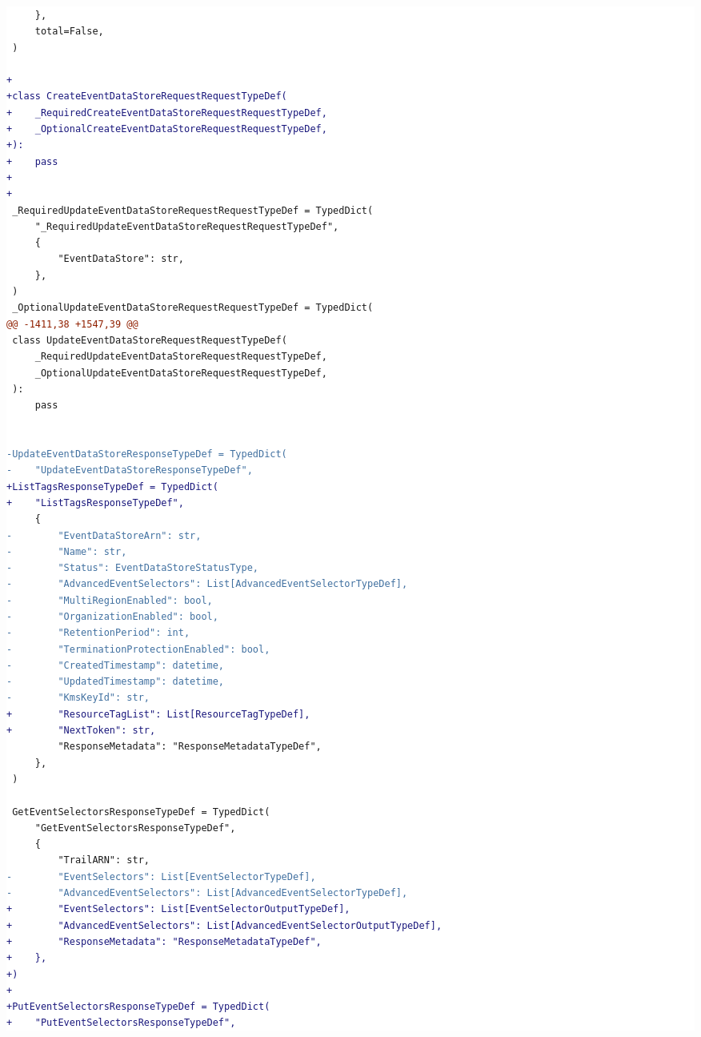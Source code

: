 ```diff
     },
     total=False,
 )
 
+
+class CreateEventDataStoreRequestRequestTypeDef(
+    _RequiredCreateEventDataStoreRequestRequestTypeDef,
+    _OptionalCreateEventDataStoreRequestRequestTypeDef,
+):
+    pass
+
+
 _RequiredUpdateEventDataStoreRequestRequestTypeDef = TypedDict(
     "_RequiredUpdateEventDataStoreRequestRequestTypeDef",
     {
         "EventDataStore": str,
     },
 )
 _OptionalUpdateEventDataStoreRequestRequestTypeDef = TypedDict(
@@ -1411,38 +1547,39 @@
 class UpdateEventDataStoreRequestRequestTypeDef(
     _RequiredUpdateEventDataStoreRequestRequestTypeDef,
     _OptionalUpdateEventDataStoreRequestRequestTypeDef,
 ):
     pass
 
 
-UpdateEventDataStoreResponseTypeDef = TypedDict(
-    "UpdateEventDataStoreResponseTypeDef",
+ListTagsResponseTypeDef = TypedDict(
+    "ListTagsResponseTypeDef",
     {
-        "EventDataStoreArn": str,
-        "Name": str,
-        "Status": EventDataStoreStatusType,
-        "AdvancedEventSelectors": List[AdvancedEventSelectorTypeDef],
-        "MultiRegionEnabled": bool,
-        "OrganizationEnabled": bool,
-        "RetentionPeriod": int,
-        "TerminationProtectionEnabled": bool,
-        "CreatedTimestamp": datetime,
-        "UpdatedTimestamp": datetime,
-        "KmsKeyId": str,
+        "ResourceTagList": List[ResourceTagTypeDef],
+        "NextToken": str,
         "ResponseMetadata": "ResponseMetadataTypeDef",
     },
 )
 
 GetEventSelectorsResponseTypeDef = TypedDict(
     "GetEventSelectorsResponseTypeDef",
     {
         "TrailARN": str,
-        "EventSelectors": List[EventSelectorTypeDef],
-        "AdvancedEventSelectors": List[AdvancedEventSelectorTypeDef],
+        "EventSelectors": List[EventSelectorOutputTypeDef],
+        "AdvancedEventSelectors": List[AdvancedEventSelectorOutputTypeDef],
+        "ResponseMetadata": "ResponseMetadataTypeDef",
+    },
+)
+
+PutEventSelectorsResponseTypeDef = TypedDict(
+    "PutEventSelectorsResponseTypeDef",
```